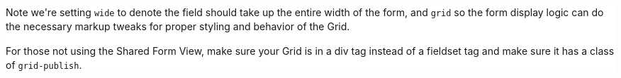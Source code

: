 Note we're setting `wide` to denote the field should take up the entire width of the form, and `grid` so the form display logic can do the necessary markup tweaks for proper styling and behavior of the Grid.

For those not using the Shared Form View, make sure your Grid is in a div tag instead of a fieldset tag and make sure it has a class of `grid-publish`.
